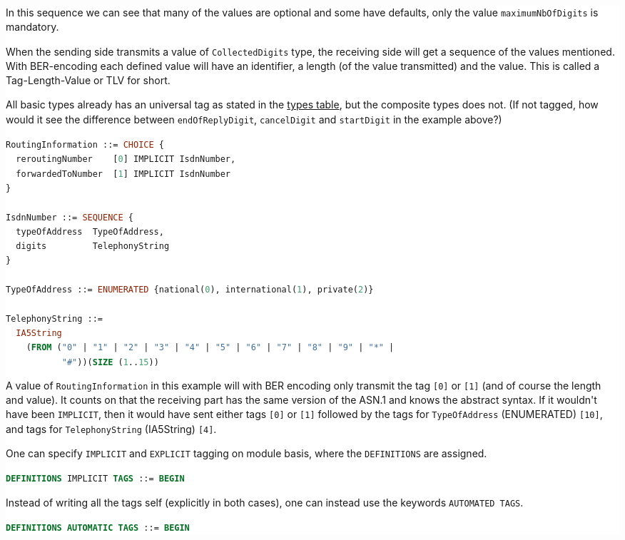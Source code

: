 In this sequence we can see that many of the values are optional and
some have defaults, only the value `maximumNbOfDigits` is mandatory.

When the sending side transmits a value of `CollectedDigits` type, the
receiving side will get a sequence of the values mentioned. With
BER-encoding each defined value will have an identifier, a length (of
the value transmitted) and the value. This is called a
Tag-Length-Value or TLV for short.

All basic types already has an universal tag as stated in the [types
table](#types), but the composite types does not. (If not tagged, how
would it see the difference between `endOfReplyDigit`, `cancelDigit`
and `startDigit` in the example above?)

```asn.1
RoutingInformation ::= CHOICE {
  reroutingNumber    [0] IMPLICIT IsdnNumber,
  forwardedToNumber  [1] IMPLICIT IsdnNumber
}

IsdnNumber ::= SEQUENCE {
  typeOfAddress  TypeOfAddress,
  digits         TelephonyString
}

TypeOfAddress ::= ENUMERATED {national(0), international(1), private(2)}

TelephonyString ::=
  IA5String
    (FROM ("0" | "1" | "2" | "3" | "4" | "5" | "6" | "7" | "8" | "9" | "*" |
           "#"))(SIZE (1..15))

```

A value of `RoutingInformation` in this example will with BER encoding
only transmit the tag `[0]` or `[1]` (and of course the length and
value). It counts on that the receiving part has the same version of
the ASN.1 and knows the abstract syntax. If it wouldn't have been
`IMPLICIT`, then it would have sent either tags `[0]` or `[1]`
followed by the tags for `TypeOfAddress` (ENUMERATED) `[10]`, and tags
for `TelephonyString` (IA5String) `[4]`.

One can specify `IMPLICIT` and `EXPLICIT` tagging on module basis,
where the `DEFINITIONS` are assigned.

```asn.1
DEFINITIONS IMPLICIT TAGS ::= BEGIN
```

Instead of writing all the tags self (explicitly in both cases), one
can instead use the keywords `AUTOMATED TAGS`.

```asn.1
DEFINITIONS AUTOMATIC TAGS ::= BEGIN
```
